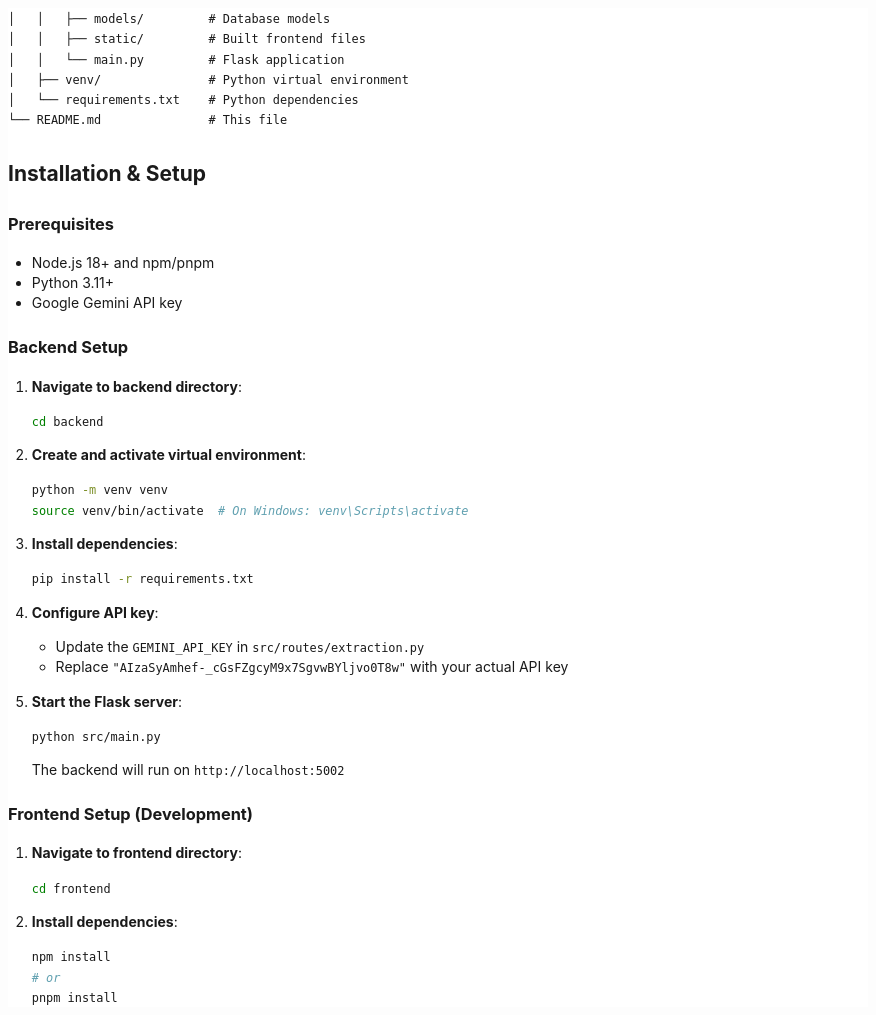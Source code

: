 ```
│   │   ├── models/         # Database models
│   │   ├── static/         # Built frontend files
│   │   └── main.py         # Flask application
│   ├── venv/               # Python virtual environment
│   └── requirements.txt    # Python dependencies
└── README.md               # This file
```

## Installation & Setup

### Prerequisites
- Node.js 18+ and npm/pnpm
- Python 3.11+
- Google Gemini API key

### Backend Setup

1. **Navigate to backend directory**:
   ```bash
   cd backend
   ```

2. **Create and activate virtual environment**:
   ```bash
   python -m venv venv
   source venv/bin/activate  # On Windows: venv\Scripts\activate
   ```

3. **Install dependencies**:
   ```bash
   pip install -r requirements.txt
   ```

4. **Configure API key**:
   - Update the `GEMINI_API_KEY` in `src/routes/extraction.py`
   - Replace `"AIzaSyAmhef-_cGsFZgcyM9x7SgvwBYljvo0T8w"` with your actual API key

5. **Start the Flask server**:
   ```bash
   python src/main.py
   ```
   The backend will run on `http://localhost:5002`

### Frontend Setup (Development)

1. **Navigate to frontend directory**:
   ```bash
   cd frontend
   ```

2. **Install dependencies**:
   ```bash
   npm install
   # or
   pnpm install
   ```

